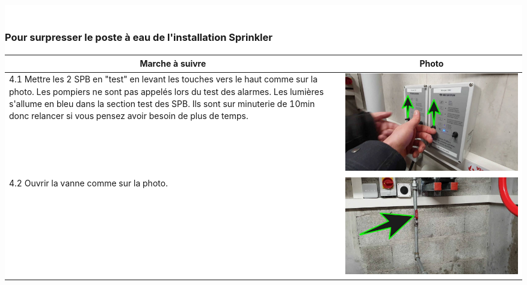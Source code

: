 <div style="page-break-after: always; visibility: hidden"> \pagebreak </div>

### Pour surpresser le poste à eau de l'installation Sprinkler
| Marche à suivre | Photo |
|---|---|
|4.1 Mettre les 2 SPB en "test" en levant les touches vers le haut comme sur la photo. Les pompiers ne sont pas appelés lors du test des alarmes. Les lumières s'allume en bleu dans la section test des SPB. Ils sont sur minuterie de 10min donc relancer si vous pensez avoir besoin de plus de temps.|![](notes/images/i_entretien/i_sprinklerGM/I_SprinklerGM2-1_3-1_3-8_3-17_4-1.jpg)|
|4.2 Ouvrir la vanne comme sur la photo.|![](notes/images/i_entretien/i_sprinklerGM/I_SprinklerGM4-2.jpg)|